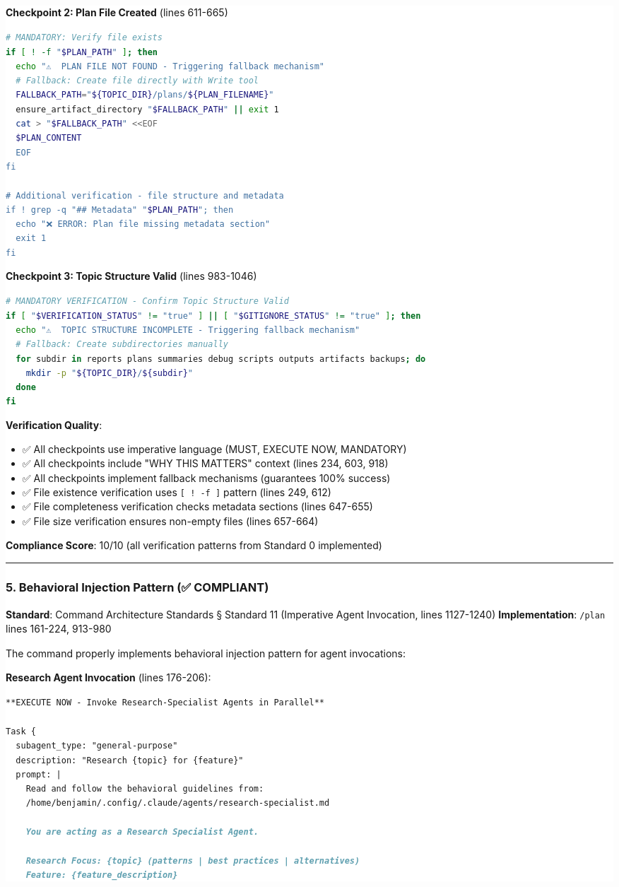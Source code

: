 **Checkpoint 2: Plan File Created** (lines 611-665)
```bash
# MANDATORY: Verify file exists
if [ ! -f "$PLAN_PATH" ]; then
  echo "⚠️  PLAN FILE NOT FOUND - Triggering fallback mechanism"
  # Fallback: Create file directly with Write tool
  FALLBACK_PATH="${TOPIC_DIR}/plans/${PLAN_FILENAME}"
  ensure_artifact_directory "$FALLBACK_PATH" || exit 1
  cat > "$FALLBACK_PATH" <<EOF
  $PLAN_CONTENT
  EOF
fi

# Additional verification - file structure and metadata
if ! grep -q "## Metadata" "$PLAN_PATH"; then
  echo "❌ ERROR: Plan file missing metadata section"
  exit 1
fi
```

**Checkpoint 3: Topic Structure Valid** (lines 983-1046)
```bash
# MANDATORY VERIFICATION - Confirm Topic Structure Valid
if [ "$VERIFICATION_STATUS" != "true" ] || [ "$GITIGNORE_STATUS" != "true" ]; then
  echo "⚠️  TOPIC STRUCTURE INCOMPLETE - Triggering fallback mechanism"
  # Fallback: Create subdirectories manually
  for subdir in reports plans summaries debug scripts outputs artifacts backups; do
    mkdir -p "${TOPIC_DIR}/${subdir}"
  done
fi
```

**Verification Quality**:
- ✅ All checkpoints use imperative language (MUST, EXECUTE NOW, MANDATORY)
- ✅ All checkpoints include "WHY THIS MATTERS" context (lines 234, 603, 918)
- ✅ All checkpoints implement fallback mechanisms (guarantees 100% success)
- ✅ File existence verification uses `[ ! -f ]` pattern (lines 249, 612)
- ✅ File completeness verification checks metadata sections (lines 647-655)
- ✅ File size verification ensures non-empty files (lines 657-664)

**Compliance Score**: 10/10 (all verification patterns from Standard 0 implemented)

---

### 5. Behavioral Injection Pattern (✅ COMPLIANT)

**Standard**: Command Architecture Standards § Standard 11 (Imperative Agent Invocation, lines 1127-1240)
**Implementation**: `/plan` lines 161-224, 913-980

The command properly implements behavioral injection pattern for agent invocations:

**Research Agent Invocation** (lines 176-206):
```markdown
**EXECUTE NOW - Invoke Research-Specialist Agents in Parallel**

Task {
  subagent_type: "general-purpose"
  description: "Research {topic} for {feature}"
  prompt: |
    Read and follow the behavioral guidelines from:
    /home/benjamin/.config/.claude/agents/research-specialist.md

    You are acting as a Research Specialist Agent.

    Research Focus: {topic} (patterns | best practices | alternatives)
    Feature: {feature_description}
```